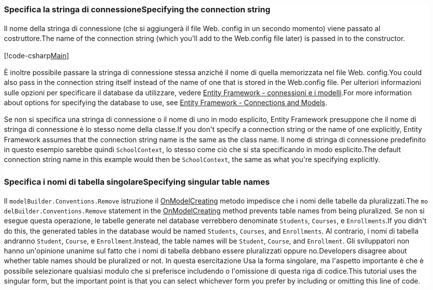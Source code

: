 
### <a name="specifying-the-connection-string"></a><span data-ttu-id="ff840-228">Specifica la stringa di connessione</span><span class="sxs-lookup"><span data-stu-id="ff840-228">Specifying the connection string</span></span>

<span data-ttu-id="ff840-229">Il nome della stringa di connessione (che si aggiungerà il file Web. config in un secondo momento) viene passato al costruttore.</span><span class="sxs-lookup"><span data-stu-id="ff840-229">The name of the connection string (which you'll add to the Web.config file later) is passed in to the constructor.</span></span>

[!code-csharp[Main](creating-an-entity-framework-data-model-for-an-asp-net-mvc-application/samples/sample7.cs?highlight=1)]

<span data-ttu-id="ff840-230">È inoltre possibile passare la stringa di connessione stessa anziché il nome di quella memorizzata nel file Web. config.</span><span class="sxs-lookup"><span data-stu-id="ff840-230">You could also pass in the connection string itself instead of the name of one that is stored in the Web.config file.</span></span> <span data-ttu-id="ff840-231">Per ulteriori informazioni sulle opzioni per specificare il database da utilizzare, vedere [Entity Framework - connessioni e i modelli](https://msdn.microsoft.com/en-us/data/jj592674).</span><span class="sxs-lookup"><span data-stu-id="ff840-231">For more information about options for specifying the database to use, see [Entity Framework - Connections and Models](https://msdn.microsoft.com/en-us/data/jj592674).</span></span>

<span data-ttu-id="ff840-232">Se non si specifica una stringa di connessione o il nome di uno in modo esplicito, Entity Framework presuppone che il nome di stringa di connessione è lo stesso nome della classe.</span><span class="sxs-lookup"><span data-stu-id="ff840-232">If you don't specify a connection string or the name of one explicitly, Entity Framework assumes that the connection string name is the same as the class name.</span></span> <span data-ttu-id="ff840-233">Il nome di stringa di connessione predefinito in questo esempio sarebbe quindi `SchoolContext`, lo stesso come ciò che si sta specificando in modo esplicito.</span><span class="sxs-lookup"><span data-stu-id="ff840-233">The default connection string name in this example would then be `SchoolContext`, the same as what you're specifying explicitly.</span></span>

### <a name="specifying-singular-table-names"></a><span data-ttu-id="ff840-234">Specifica i nomi di tabella singolare</span><span class="sxs-lookup"><span data-stu-id="ff840-234">Specifying singular table names</span></span>

<span data-ttu-id="ff840-235">Il `modelBuilder.Conventions.Remove` istruzione il [OnModelCreating](https://msdn.microsoft.com/en-us/library/system.data.entity.dbcontext.onmodelcreating(v=vs.103).aspx) metodo impedisce che i nomi delle tabelle da pluralizzati.</span><span class="sxs-lookup"><span data-stu-id="ff840-235">The `modelBuilder.Conventions.Remove` statement in the [OnModelCreating](https://msdn.microsoft.com/en-us/library/system.data.entity.dbcontext.onmodelcreating(v=vs.103).aspx) method prevents table names from being pluralized.</span></span> <span data-ttu-id="ff840-236">Se non si esegue questa operazione, le tabelle generate nel database verrebbero denominate `Students`, `Courses`, e `Enrollments`.</span><span class="sxs-lookup"><span data-stu-id="ff840-236">If you didn't do this, the generated tables in the database would be named `Students`, `Courses`, and `Enrollments`.</span></span> <span data-ttu-id="ff840-237">Al contrario, i nomi di tabella andranno `Student`, `Course`, e `Enrollment`.</span><span class="sxs-lookup"><span data-stu-id="ff840-237">Instead, the table names will be `Student`, `Course`, and `Enrollment`.</span></span> <span data-ttu-id="ff840-238">Gli sviluppatori non hanno un'opinione unanime sul fatto che i nomi di tabella debbano essere pluralizzati oppure no.</span><span class="sxs-lookup"><span data-stu-id="ff840-238">Developers disagree about whether table names should be pluralized or not.</span></span> <span data-ttu-id="ff840-239">In questa esercitazione Usa la forma singolare, ma l'aspetto importante è che è possibile selezionare qualsiasi modulo che si preferisce includendo o l'omissione di questa riga di codice.</span><span class="sxs-lookup"><span data-stu-id="ff840-239">This tutorial uses the singular form, but the important point is that you can select whichever form you prefer by including or omitting this line of code.</span></span>
